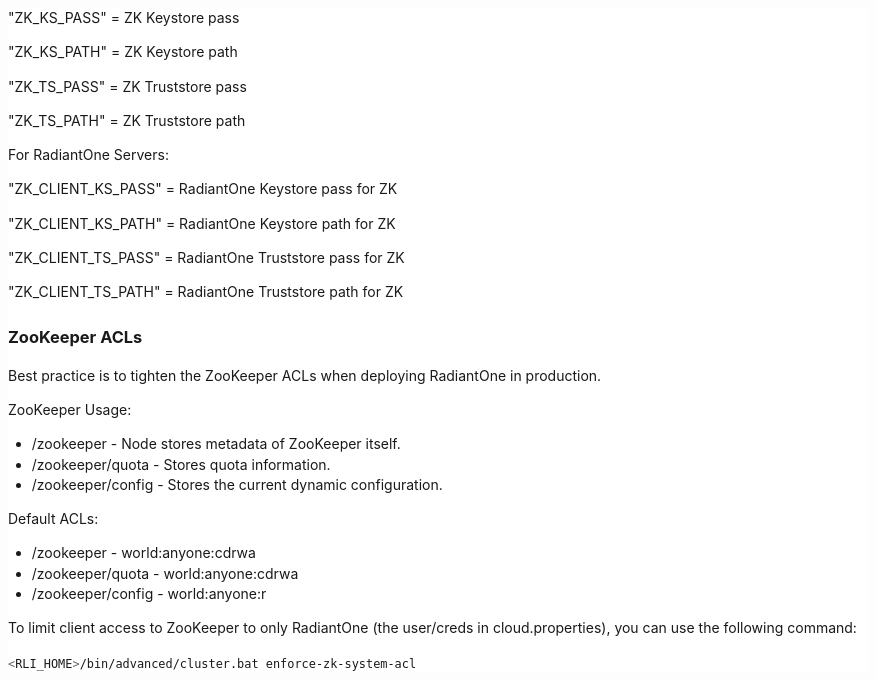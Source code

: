 "ZK_KS_PASS" = ZK Keystore pass

"ZK_KS_PATH" = ZK Keystore path

"ZK_TS_PASS" = ZK Truststore pass

"ZK_TS_PATH" = ZK Truststore path


For RadiantOne Servers:

"ZK_CLIENT_KS_PASS" = RadiantOne Keystore pass for ZK

"ZK_CLIENT_KS_PATH" = RadiantOne Keystore path for ZK

"ZK_CLIENT_TS_PASS" = RadiantOne Truststore pass for ZK

"ZK_CLIENT_TS_PATH" = RadiantOne Truststore path for ZK

### ZooKeeper ACLs

Best practice is to tighten the ZooKeeper ACLs when deploying RadiantOne in production.

ZooKeeper Usage:

- /zookeeper - Node stores metadata of ZooKeeper itself.
- /zookeeper/quota - Stores quota information.
- /zookeeper/config - Stores the current dynamic configuration.

Default ACLs:

- /zookeeper - world:anyone:cdrwa
- /zookeeper/quota - world:anyone:cdrwa
- /zookeeper/config - world:anyone:r

To limit client access to ZooKeeper to only RadiantOne (the user/creds in cloud.properties), you can use the following command:

```sh
<RLI_HOME>/bin/advanced/cluster.bat enforce-zk-system-acl
```